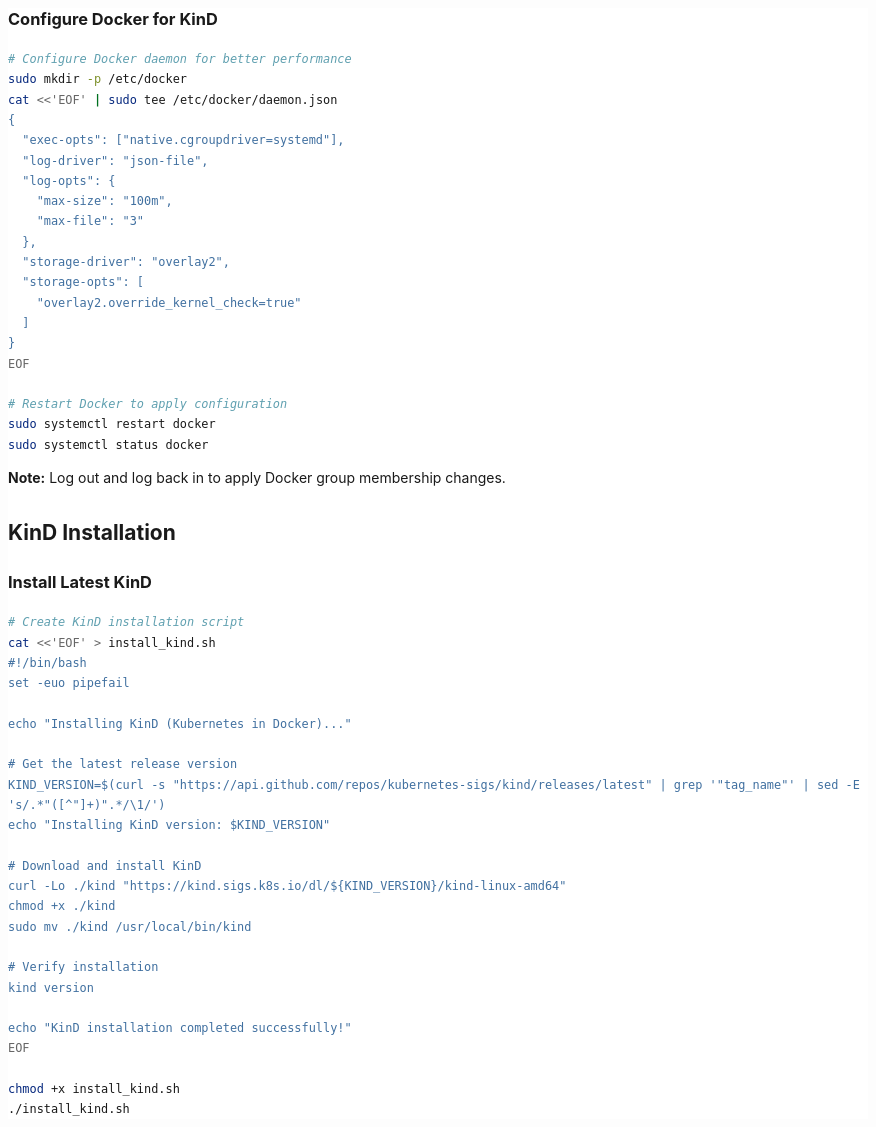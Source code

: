 ### Configure Docker for KinD

```bash
# Configure Docker daemon for better performance
sudo mkdir -p /etc/docker
cat <<'EOF' | sudo tee /etc/docker/daemon.json
{
  "exec-opts": ["native.cgroupdriver=systemd"],
  "log-driver": "json-file",
  "log-opts": {
    "max-size": "100m",
    "max-file": "3"
  },
  "storage-driver": "overlay2",
  "storage-opts": [
    "overlay2.override_kernel_check=true"
  ]
}
EOF

# Restart Docker to apply configuration
sudo systemctl restart docker
sudo systemctl status docker
```

**Note:** Log out and log back in to apply Docker group membership changes.

## KinD Installation

### Install Latest KinD

```bash
# Create KinD installation script
cat <<'EOF' > install_kind.sh
#!/bin/bash
set -euo pipefail

echo "Installing KinD (Kubernetes in Docker)..."

# Get the latest release version
KIND_VERSION=$(curl -s "https://api.github.com/repos/kubernetes-sigs/kind/releases/latest" | grep '"tag_name"' | sed -E 's/.*"([^"]+)".*/\1/')
echo "Installing KinD version: $KIND_VERSION"

# Download and install KinD
curl -Lo ./kind "https://kind.sigs.k8s.io/dl/${KIND_VERSION}/kind-linux-amd64"
chmod +x ./kind
sudo mv ./kind /usr/local/bin/kind

# Verify installation
kind version

echo "KinD installation completed successfully!"
EOF

chmod +x install_kind.sh
./install_kind.sh
```
